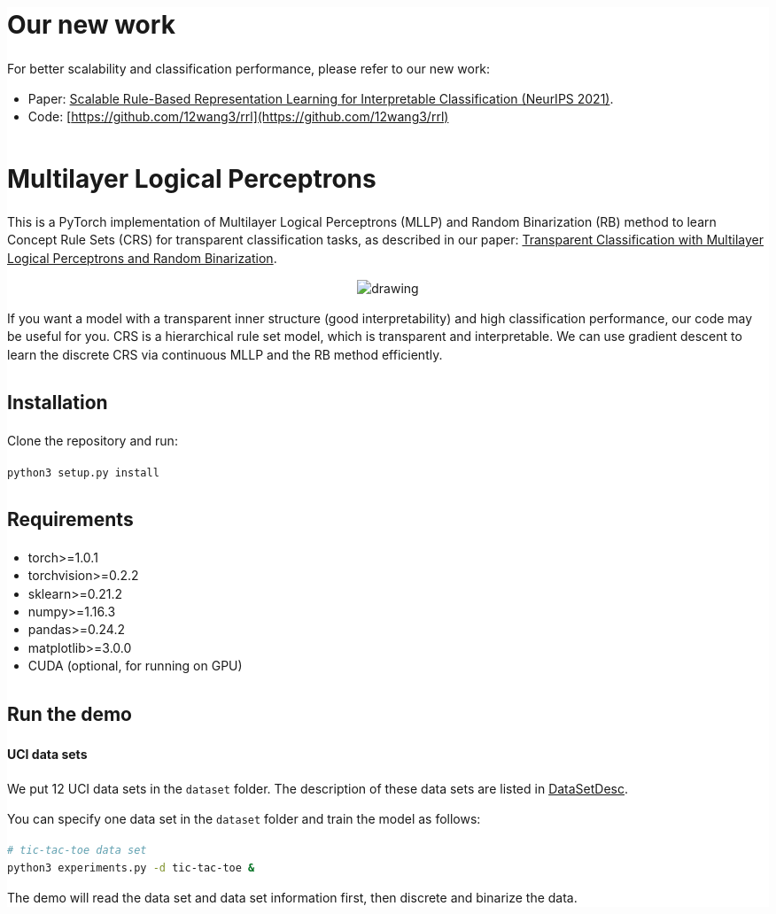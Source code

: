 # Our new work
For better scalability and classification performance, please refer to our new work:
- Paper: [Scalable Rule-Based Representation Learning for Interpretable Classification (NeurIPS 2021)](https://arxiv.org/abs/2109.15103).
- Code: [https://github.com/12wang3/rrl](https://github.com/12wang3/rrl)

# Multilayer Logical Perceptrons
This is a PyTorch implementation of Multilayer Logical Perceptrons (MLLP) and Random Binarization (RB) method to learn Concept Rule Sets (CRS) for transparent classification tasks, as described in our paper:
[Transparent Classification with Multilayer Logical Perceptrons and Random Binarization](https://arxiv.org/abs/1912.04695).

<p align="center">
  <img src="appendix/CRS.png" alt="drawing" width="500"/>
</p>

If you want a model with a transparent inner structure (good interpretability) and high classification performance, our code may be useful for you. CRS is a hierarchical rule set model, which is transparent and interpretable. We can use gradient descent to learn the discrete CRS via continuous MLLP and the RB method efficiently.

## Installation

Clone the repository and run:
```bash
python3 setup.py install
```

## Requirements

* torch>=1.0.1
* torchvision>=0.2.2
* sklearn>=0.21.2
* numpy>=1.16.3
* pandas>=0.24.2
* matplotlib>=3.0.0
* CUDA (optional, for running on GPU)

## Run the demo
#### UCI data sets
We put 12 UCI data sets in the `dataset` folder. The description of these data sets are listed in [DataSetDesc](dataset/README.md). 

You can specify one data set in the `dataset` folder and train the model as follows:

```bash
# tic-tac-toe data set
python3 experiments.py -d tic-tac-toe &
```
The demo will read the data set and data set information first, then discrete and binarize the data. 

